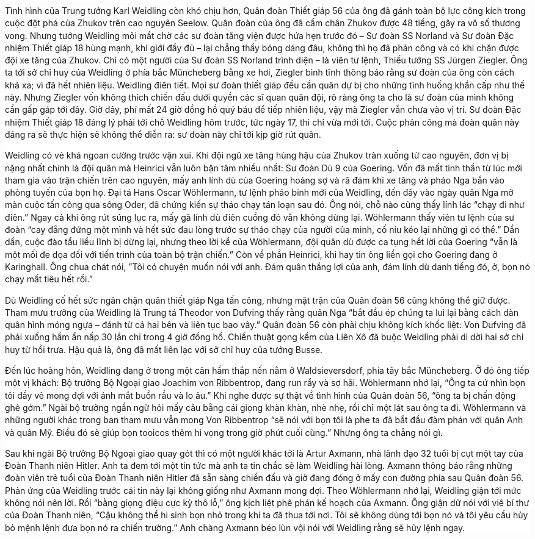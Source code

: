 
Tình hình của Trung tướng Karl Weidling còn khó chịu hơn, Quân đoàn Thiết giáp 56 của ông đã gánh toàn bộ lực công kích trong cuộc đột phá của Zhukov trên cao nguyên Seelow. Quân đoàn của ông đã cầm chân Zhukov được 48 tiếng, gây ra vô số thương vong. Nhưng tướng Weidling mỏi mắt chờ các sư đoàn tăng viện được hứa hẹn trước đó – Sư đoàn SS Norland và Sư đoàn Đặc nhiệm Thiết giáp 18 hùng mạnh, khí giới đầy đủ – lại chẳng thấy bóng dáng đâu, không thì họ đã phản công và có khi chặn được đội xe tăng của Zhukov. Chỉ có một người của Sư đoàn SS Norland trình diện – là viên tư lệnh, Thiếu tướng SS Jürgen Ziegler. Ông ta tới sở chỉ huy của Weidling ở phía bắc Müncheberg bằng xe hơi, Ziegler bình tĩnh thông báo rằng sư đoàn của ông còn cách khá xa; vì đã hết nhiên liệu. Weidling điên tiết. Mọi sư đoàn thiết giáp đều cần quân dự bị cho những tình huống khẩn cấp như thế này. Nhưng Ziegler vốn không thích chiến đấu dưới quyền các sĩ quan quân đội, rõ ràng ông ta cho là sư đoàn của mình không cần gấp gáp tới đây. Giờ đây, phí mất 24 giờ đồng hồ quý báu để tiếp nhiên liệu, vậy mà Ziegler vẫn chưa vào vị trí. Sư đoàn Đặc nhiệm Thiết giáp 18 đáng lý phải tới chỗ Weidling hôm trước, tức ngày 17, thì chỉ vừa mới tới. Cuộc phản công mà đoàn quân này đáng ra sẽ thực hiện sẽ không thể diễn ra: sư đoàn này chỉ tới kịp giờ rút quân.

Weidling có vẻ khá ngoan cường trước vận xui. Khi đội ngũ xe tăng hùng hậu của Zhukov tràn xuống từ cao nguyên, đơn vị bị nặng nhất chính là đội quân mà Heinrici vẫn luôn bận tâm nhiều nhất: Sư đoàn Dù 9 của Goering. Vốn đã mất tinh thần từ lúc mới tham gia vào trận chiến trên cao nguyên, mấy anh lính dù của Goering hoảng sợ và rã đám khi xe tăng và pháo Nga bắn vào phòng tuyến của bọn họ. Đại tá Hans Oscar Wöhlermann, tư lệnh pháo binh mới của Weidling, đến đây vào ngày quân Nga mở màn cuộc tấn công qua sông Oder, đã chứng kiến sự tháo chạy tán loạn sau đó. Ông nói, chỗ nào cũng thấy lính lác “chạy đi như điên.” Ngay cả khi ông rút súng lục ra, mấy gã lính dù điên cuồng đó vẫn không dừng lại. Wöhlermann thấy viên tư lệnh của sư đoàn “cay đắng đứng một mình và hết sức đau lòng trước sự tháo chạy của người của mình, cố níu kéo lại những gì có thể.” Dần dần, cuộc đào tẩu liều lĩnh bị dừng lại, nhưng theo lời kể của Wöhlermann, đội quân dù được ca tụng hết lời của Goering “vẫn là một mối đe dọa đối với tiến trình của toàn bộ trận chiến.” Còn về phần Heinrici, khi hay tin ông liền gọi cho Goering đang ở Karinghall. Ông chua chát nói, ”Tôi có chuyện muốn nói với anh. Đám quân thắng lợi của anh, đám lính dù danh tiếng đó, ở, bọn nó chạy mất tiêu hết rồi.”

Dù Weidling cố hết sức ngăn chặn quân thiết giáp Nga tấn công, nhưng mặt trận của Quân đoàn 56 cũng không thể giữ được. Tham mưu trưởng của Weidling là Trung tá Theodor von Dufving thấy rằng quân Nga “bắt đầu ép chúng ta lui lại bằng cách dàn quân hình móng ngựa – đánh từ cả hai bên và liên tục bao vây.” Quân đoàn 56 còn phải chịu không kích khốc liệt: Von Dufving đã phải xuống hầm ẩn nấp 30 lần chỉ trong 4 giờ đồng hồ. Chiến thuật gọng kềm của Liên Xô đã buộc Weidling phải di dời hai sở chỉ huy từ hồi trưa. Hậu quả là, ông đã mất liên lạc với sở chỉ huy của tướng Busse.

Đến lúc hoàng hôn, Weidling đang ở trong một căn hầm thắp nến nằm ở Waldsieversdorf, phía tây bắc Müncheberg. Ở đó ông tiếp một vị khách: Bộ trưởng Bộ Ngoại giao Joachim von Ribbentrop, đang run rẩy và sợ hãi. Wöhlermann nhớ lại, “Ông ta cứ nhìn bọn tôi đầy vẻ mong đợi với ánh mắt buồn rầu và lo âu.” Khi nghe được sự thật về tình hình của Quân đoàn 56, “ông ta bị chấn động ghê gớm.” Ngài bộ trưởng ngần ngừ hỏi mấy câu bằng cái giọng khàn khàn, nhè nhẹ, rồi chỉ một lát sau ông ta đi. Wöhlermann và những người khác trong ban tham mưu vẫn mong Von Ribbentrop “sẽ nói với bọn tôi là phe ta đã bắt đầu đàm phán với quân Anh và quân Mỹ. Điều đó sẽ giúp bọn tooicos thêm hi vọng trong giờ phút cuối cùng.” Nhưng ông ta chẳng nói gì.

Sau khi ngài Bộ trưởng Bộ Ngoại giao quay gót thì có một người khác tới là Artur Axmann, nhà lãnh đạo 32 tuổi bị cụt một tay của Đoàn Thanh niên Hitler. Anh ta đem tới một tin tức mà anh ta tin chắc sẽ làm Weidling hài lòng. Axmann thông báo rằng những đoàn viên trẻ tuổi của Đoàn Thanh niên Hitler đã sẵn sàng chiến đấu và giờ đang đóng ở mấy con đường phía sau Quân đoàn 56. Phản ứng của Weidling trước cái tin này lại không giống như Axmann mong đợi. Theo Wöhlermann nhớ lại, Weidling giận tới mức không nói nên lời. Rồi “bằng giọng điệu cực kỳ thô lỗ,” ông kịch liệt phê phán kế hoạch của Axmann. Ông giận dữ nói với viê bí thư của Đoàn Thanh niên, “Cậu không thể hi sinh bọn nhỏ trong khi ta đã thua tới nơi. Tôi sẽ không dùng tới bọn nó và tôi yêu cầu hủy bỏ mệnh lệnh đưa bọn nó ra chiến trường.” Anh chàng Axmann béo lùn vội nói với Weidling rằng sẽ hủy lệnh ngay.
